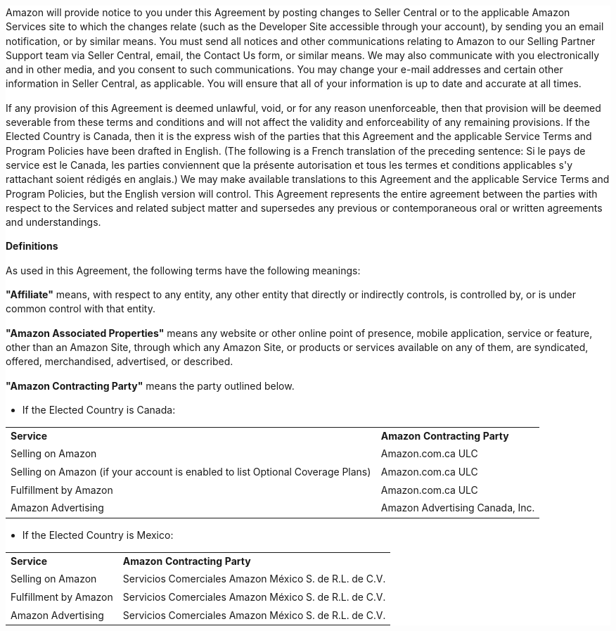 Amazon will provide notice to you under this Agreement by posting changes to Seller Central or to the applicable Amazon Services site to which the changes relate (such as the Developer Site accessible through your account), by sending you an email notification, or by similar means. You must send all notices and other communications relating to Amazon to our Selling Partner Support team via Seller Central, email, the Contact Us form, or similar means. We may also communicate with you electronically and in other media, and you consent to such communications. You may change your e-mail addresses and certain other information in Seller Central, as applicable. You will ensure that all of your information is up to date and accurate at all times.

If any provision of this Agreement is deemed unlawful, void, or for any reason unenforceable, then that provision will be deemed severable from these terms and conditions and will not affect the validity and enforceability of any remaining provisions. If the Elected Country is Canada, then it is the express wish of the parties that this Agreement and the applicable Service Terms and Program Policies have been drafted in English. (The following is a French translation of the preceding sentence: Si le pays de service est le Canada, les parties conviennent que la présente autorisation et tous les termes et conditions applicables s'y rattachant soient rédigés en anglais.) We may make available translations to this Agreement and the applicable Service Terms and Program Policies, but the English version will control. This Agreement represents the entire agreement between the parties with respect to the Services and related subject matter and supersedes any previous or contemporaneous oral or written agreements and understandings.

**Definitions**

As used in this Agreement, the following terms have the following meanings:

**"Affiliate"** means, with respect to any entity, any other entity that directly or indirectly controls, is controlled by, or is under common control with that entity.

**"Amazon Associated Properties"** means any website or other online point of presence, mobile application, service or feature, other than an Amazon Site, through which any Amazon Site, or products or services available on any of them, are syndicated, offered, merchandised, advertised, or described.

**"Amazon Contracting Party"** means the party outlined below.

*   If the Elected Country is Canada:

|     |     |
| --- | --- |
| **Service** | **Amazon Contracting Party** |
| Selling on Amazon | Amazon.com.ca ULC |
| Selling on Amazon (if your account is enabled to list Optional Coverage Plans) | Amazon.com.ca ULC |
| Fulfillment by Amazon | Amazon.com.ca ULC |
| Amazon Advertising | Amazon Advertising Canada, Inc. |

*   If the Elected Country is Mexico:

|     |     |
| --- | --- |
| **Service** | **Amazon Contracting Party** |
| Selling on Amazon | Servicios Comerciales Amazon México S. de R.L. de C.V. |
| Fulfillment by Amazon | Servicios Comerciales Amazon México S. de R.L. de C.V. |
| Amazon Advertising | Servicios Comerciales Amazon México S. de R.L. de C.V. |

